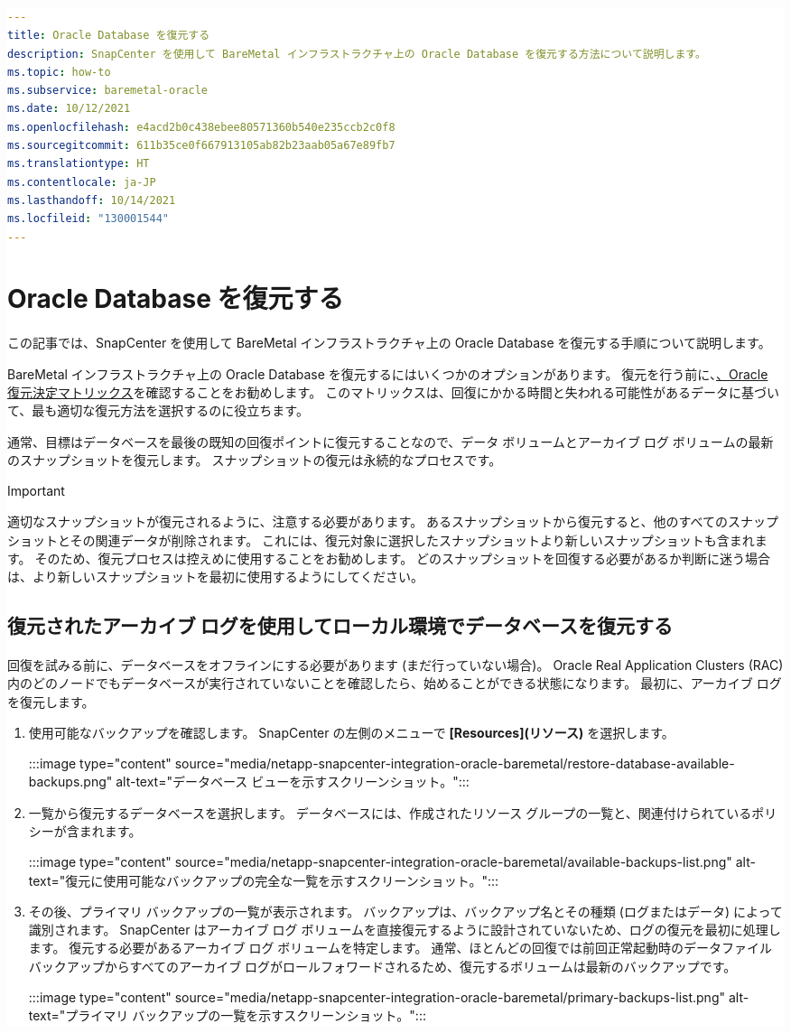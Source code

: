 ```yaml
---
title: Oracle Database を復元する
description: SnapCenter を使用して BareMetal インフラストラクチャ上の Oracle Database を復元する方法について説明します。
ms.topic: how-to
ms.subservice: baremetal-oracle
ms.date: 10/12/2021
ms.openlocfilehash: e4acd2b0c438ebee80571360b540e235ccb2c0f8
ms.sourcegitcommit: 611b35ce0f667913105ab82b23aab05a67e89fb7
ms.translationtype: HT
ms.contentlocale: ja-JP
ms.lasthandoff: 10/14/2021
ms.locfileid: "130001544"
---
```

# <a name="restore-oracle-database"></a>Oracle Database を復元する

この記事では、SnapCenter を使用して BareMetal インフラストラクチャ上の Oracle Database を復元する手順について説明します。

BareMetal インフラストラクチャ上の Oracle Database を復元するにはいくつかのオプションがあります。 復元を行う前に、[、Oracle 復元決定マトリックス](oracle-high-availability-recovery.md#choose-your-method-of-recovery)を確認することをお勧めします。 このマトリックスは、回復にかかる時間と失われる可能性があるデータに基づいて、最も適切な復元方法を選択するのに役立ちます。 

通常、目標はデータベースを最後の既知の回復ポイントに復元することなので、データ ボリュームとアーカイブ ログ ボリュームの最新のスナップショットを復元します。 スナップショットの復元は永続的なプロセスです。 

>[!IMPORTANT]
>適切なスナップショットが復元されるように、注意する必要があります。 あるスナップショットから復元すると、他のすべてのスナップショットとその関連データが削除されます。 これには、復元対象に選択したスナップショットより新しいスナップショットも含まれます。 そのため、復元プロセスは控えめに使用することをお勧めします。 どのスナップショットを回復する必要があるか判断に迷う場合は、より新しいスナップショットを最初に使用するようにしてください。

## <a name="restore-database-locally-with-restored-archive-logs"></a>復元されたアーカイブ ログを使用してローカル環境でデータベースを復元する

回復を試みる前に、データベースをオフラインにする必要があります (まだ行っていない場合)。 Oracle Real Application Clusters (RAC) 内のどのノードでもデータベースが実行されていないことを確認したら、始めることができる状態になります。 最初に、アーカイブ ログを復元します。 

1. 使用可能なバックアップを確認します。 SnapCenter の左側のメニューで **[Resources]\(リソース\)** を選択します。

    :::image type="content" source="media/netapp-snapcenter-integration-oracle-baremetal/restore-database-available-backups.png" alt-text="データベース ビューを示すスクリーンショット。":::

2. 一覧から復元するデータベースを選択します。 データベースには、作成されたリソース グループの一覧と、関連付けられているポリシーが含まれます。

    :::image type="content" source="media/netapp-snapcenter-integration-oracle-baremetal/available-backups-list.png" alt-text="復元に使用可能なバックアップの完全な一覧を示すスクリーンショット。":::

3. その後、プライマリ バックアップの一覧が表示されます。 バックアップは、バックアップ名とその種類 (ログまたはデータ) によって識別されます。 SnapCenter はアーカイブ ログ ボリュームを直接復元するように設計されていないため、ログの復元を最初に処理します。 復元する必要があるアーカイブ ログ ボリュームを特定します。 通常、ほとんどの回復では前回正常起動時のデータファイル バックアップからすべてのアーカイブ ログがロールフォワードされるため、復元するボリュームは最新のバックアップです。

    :::image type="content" source="media/netapp-snapcenter-integration-oracle-baremetal/primary-backups-list.png" alt-text="プライマリ バックアップの一覧を示すスクリーンショット。":::
